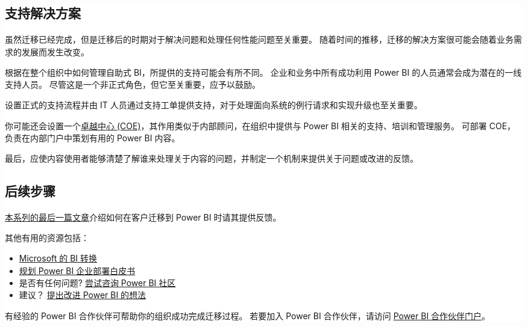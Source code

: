 ## <a name="support-the-solution"></a>支持解决方案

虽然迁移已经完成，但是迁移后的时期对于解决问题和处理任何性能问题至关重要。 随着时间的推移，迁移的解决方案很可能会随着业务需求的发展而发生改变。

根据在整个组织中如何管理自助式 BI，所提供的支持可能会有所不同。 企业和业务中所有成功利用 Power BI 的人员通常会成为潜在的一线支持人员。 尽管这是一个非正式角色，但它至关重要，应予以鼓励。

设置正式的支持流程并由 IT 人员通过支持工单提供支持，对于处理面向系统的例行请求和实现升级也至关重要。

你可能还会设置一个[卓越中心 (COE)](center-of-excellence-establish.md)，其作用类似于内部顾问，在组织中提供与 Power BI 相关的支持、培训和管理服务。 可部署 COE，负责在内部门户中策划有用的 Power BI 内容。

最后，应使内容使用者能够清楚了解谁来处理关于内容的问题，并制定一个机制来提供关于问题或改进的反馈。

## <a name="next-steps"></a>后续步骤

[本系列的最后一篇文章](powerbi-migration-learn-from-customers.md)介绍如何在客户迁移到 Power BI 时请其提供反馈。

其他有用的资源包括：

- [Microsoft 的 BI 转换](center-of-excellence-microsoft-business-intelligence-transformation.md)
- [规划 Power BI 企业部署白皮书](https://aka.ms/PBIEnterpriseDeploymentWP)
- 是否有任何问题? [尝试咨询 Power BI 社区](https://community.powerbi.com/)
- 建议？ [提出改进 Power BI 的想法](https://ideas.powerbi.com/)

有经验的 Power BI 合作伙伴可帮助你的组织成功完成迁移过程。 若要加入 Power BI 合作伙伴，请访问 [Power BI 合作伙伴门户](https://powerbi.microsoft.com/partners/)。